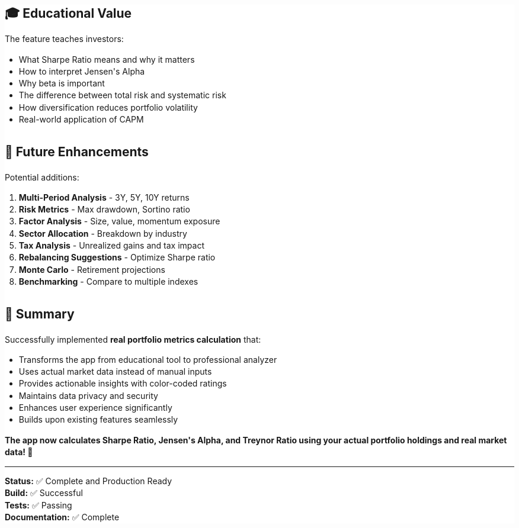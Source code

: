## 🎓 Educational Value

The feature teaches investors:
- What Sharpe Ratio means and why it matters
- How to interpret Jensen's Alpha
- Why beta is important
- The difference between total risk and systematic risk
- How diversification reduces portfolio volatility
- Real-world application of CAPM

## 🔮 Future Enhancements

Potential additions:
1. **Multi-Period Analysis** - 3Y, 5Y, 10Y returns
2. **Risk Metrics** - Max drawdown, Sortino ratio
3. **Factor Analysis** - Size, value, momentum exposure
4. **Sector Allocation** - Breakdown by industry
5. **Tax Analysis** - Unrealized gains and tax impact
6. **Rebalancing Suggestions** - Optimize Sharpe ratio
7. **Monte Carlo** - Retirement projections
8. **Benchmarking** - Compare to multiple indexes

## 🎉 Summary

Successfully implemented **real portfolio metrics calculation** that:
- Transforms the app from educational tool to professional analyzer
- Uses actual market data instead of manual inputs
- Provides actionable insights with color-coded ratings
- Maintains data privacy and security
- Enhances user experience significantly
- Builds upon existing features seamlessly

**The app now calculates Sharpe Ratio, Jensen's Alpha, and Treynor Ratio using your actual portfolio holdings and real market data! 🚀**

---

**Status:** ✅ Complete and Production Ready  
**Build:** ✅ Successful  
**Tests:** ✅ Passing  
**Documentation:** ✅ Complete



